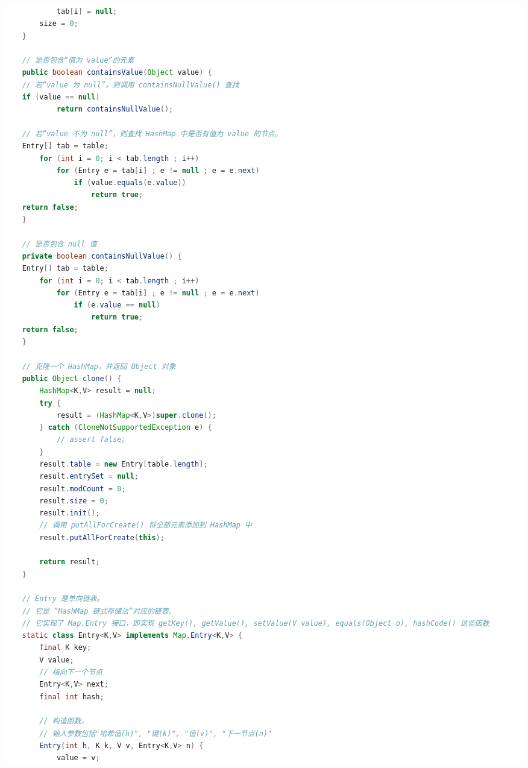 ```java
            tab[i] = null;
        size = 0;
    }

    // 是否包含“值为 value”的元素
    public boolean containsValue(Object value) {
    // 若“value 为 null”，则调用 containsNullValue() 查找
    if (value == null)
            return containsNullValue();

    // 若“value 不为 null”，则查找 HashMap 中是否有值为 value 的节点。
    Entry[] tab = table;
        for (int i = 0; i < tab.length ; i++)
            for (Entry e = tab[i] ; e != null ; e = e.next)
                if (value.equals(e.value))
                    return true;
    return false;
    }

    // 是否包含 null 值
    private boolean containsNullValue() {
    Entry[] tab = table;
        for (int i = 0; i < tab.length ; i++)
            for (Entry e = tab[i] ; e != null ; e = e.next)
                if (e.value == null)
                    return true;
    return false;
    }

    // 克隆一个 HashMap，并返回 Object 对象
    public Object clone() {
        HashMap<K,V> result = null;
        try {
            result = (HashMap<K,V>)super.clone();
        } catch (CloneNotSupportedException e) {
            // assert false;
        }
        result.table = new Entry[table.length];
        result.entrySet = null;
        result.modCount = 0;
        result.size = 0;
        result.init();
        // 调用 putAllForCreate() 将全部元素添加到 HashMap 中
        result.putAllForCreate(this);

        return result;
    }

    // Entry 是单向链表。
    // 它是 “HashMap 链式存储法”对应的链表。
    // 它实现了 Map.Entry 接口，即实现 getKey(), getValue(), setValue(V value), equals(Object o), hashCode() 这些函数
    static class Entry<K,V> implements Map.Entry<K,V> {
        final K key;
        V value;
        // 指向下一个节点
        Entry<K,V> next;
        final int hash;

        // 构造函数。
        // 输入参数包括"哈希值(h)", "键(k)", "值(v)", "下一节点(n)"
        Entry(int h, K k, V v, Entry<K,V> n) {
            value = v;
```
